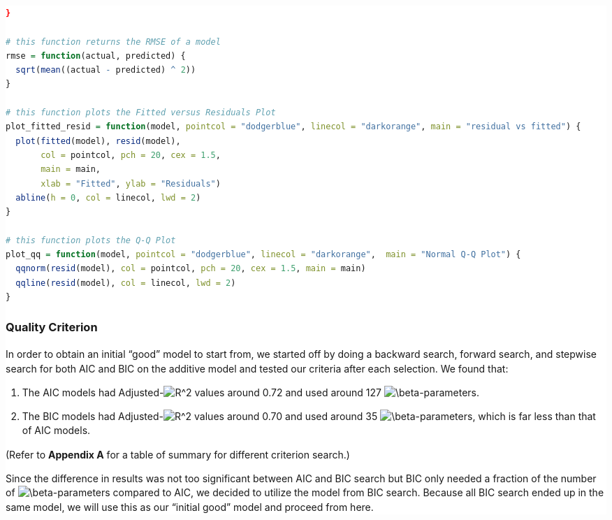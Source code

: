 ``` r
}

# this function returns the RMSE of a model
rmse = function(actual, predicted) {
  sqrt(mean((actual - predicted) ^ 2))
}

# this function plots the Fitted versus Residuals Plot
plot_fitted_resid = function(model, pointcol = "dodgerblue", linecol = "darkorange", main = "residual vs fitted") {
  plot(fitted(model), resid(model), 
       col = pointcol, pch = 20, cex = 1.5,
       main = main,
       xlab = "Fitted", ylab = "Residuals")
  abline(h = 0, col = linecol, lwd = 2)
}

# this function plots the Q-Q Plot
plot_qq = function(model, pointcol = "dodgerblue", linecol = "darkorange",  main = "Normal Q-Q Plot") {
  qqnorm(resid(model), col = pointcol, pch = 20, cex = 1.5, main = main)
  qqline(resid(model), col = linecol, lwd = 2)
}
```

### Quality Criterion

In order to obtain an initial “good” model to start from, we started off
by doing a backward search, forward search, and stepwise search for both
AIC and BIC on the additive model and tested our criteria after each
selection. We found that:

1.  The AIC models had
    Adjusted-![R^2](https://latex.codecogs.com/png.image?%5Cdpi%7B110%7D&space;%5Cbg_white&space;R%5E2 "R^2")
    values around 0.72 and used around 127
    ![\beta](https://latex.codecogs.com/png.image?%5Cdpi%7B110%7D&space;%5Cbg_white&space;%5Cbeta "\beta")-parameters.

2.  The BIC models had
    Adjusted-![R^2](https://latex.codecogs.com/png.image?%5Cdpi%7B110%7D&space;%5Cbg_white&space;R%5E2 "R^2")
    values around 0.70 and used around 35
    ![\beta](https://latex.codecogs.com/png.image?%5Cdpi%7B110%7D&space;%5Cbg_white&space;%5Cbeta "\beta")-parameters,
    which is far less than that of AIC models.

(Refer to **Appendix A** for a table of summary for different criterion
search.)

Since the difference in results was not too significant between AIC and
BIC search but BIC only needed a fraction of the number of
![\beta](https://latex.codecogs.com/png.image?%5Cdpi%7B110%7D&space;%5Cbg_white&space;%5Cbeta "\beta")-parameters
compared to AIC, we decided to utilize the model from BIC search.
Because all BIC search ended up in the same model, we will use this as
our “initial good” model and proceed from here.
